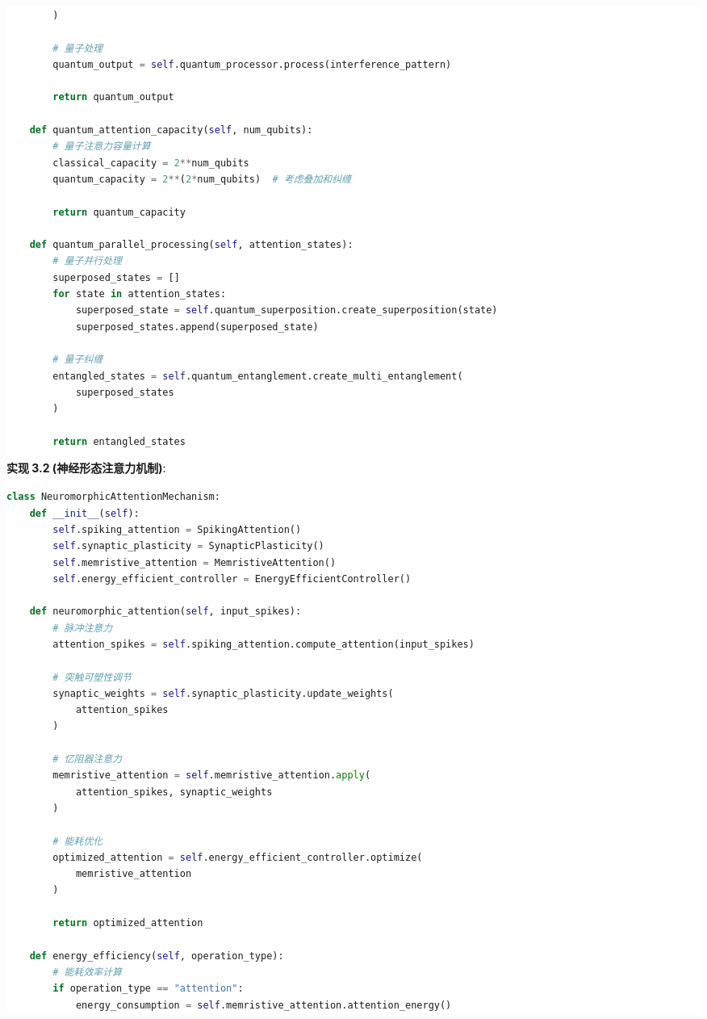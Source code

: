 ```python
        )
        
        # 量子处理
        quantum_output = self.quantum_processor.process(interference_pattern)
        
        return quantum_output
    
    def quantum_attention_capacity(self, num_qubits):
        # 量子注意力容量计算
        classical_capacity = 2**num_qubits
        quantum_capacity = 2**(2*num_qubits)  # 考虑叠加和纠缠
        
        return quantum_capacity
    
    def quantum_parallel_processing(self, attention_states):
        # 量子并行处理
        superposed_states = []
        for state in attention_states:
            superposed_state = self.quantum_superposition.create_superposition(state)
            superposed_states.append(superposed_state)
        
        # 量子纠缠
        entangled_states = self.quantum_entanglement.create_multi_entanglement(
            superposed_states
        )
        
        return entangled_states
```

**实现 3.2 (神经形态注意力机制)**:

```python
class NeuromorphicAttentionMechanism:
    def __init__(self):
        self.spiking_attention = SpikingAttention()
        self.synaptic_plasticity = SynapticPlasticity()
        self.memristive_attention = MemristiveAttention()
        self.energy_efficient_controller = EnergyEfficientController()
        
    def neuromorphic_attention(self, input_spikes):
        # 脉冲注意力
        attention_spikes = self.spiking_attention.compute_attention(input_spikes)
        
        # 突触可塑性调节
        synaptic_weights = self.synaptic_plasticity.update_weights(
            attention_spikes
        )
        
        # 忆阻器注意力
        memristive_attention = self.memristive_attention.apply(
            attention_spikes, synaptic_weights
        )
        
        # 能耗优化
        optimized_attention = self.energy_efficient_controller.optimize(
            memristive_attention
        )
        
        return optimized_attention
    
    def energy_efficiency(self, operation_type):
        # 能耗效率计算
        if operation_type == "attention":
            energy_consumption = self.memristive_attention.attention_energy()
```
